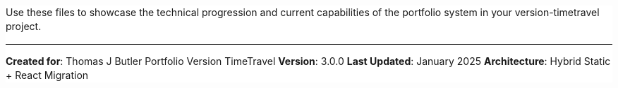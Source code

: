 Use these files to showcase the technical progression and current capabilities of the portfolio system in your version-timetravel project.

---

**Created for**: Thomas J Butler Portfolio Version TimeTravel
**Version**: 3.0.0
**Last Updated**: January 2025
**Architecture**: Hybrid Static + React Migration
